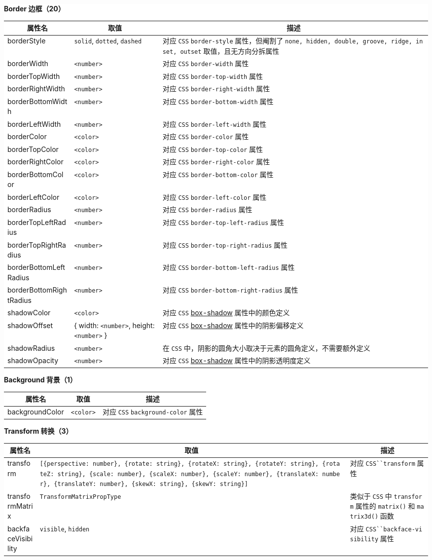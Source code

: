 **Border 边框（20）**

| 属性名                  | 取值                                       | 描述                                                         |
| ----------------------- | ------------------------------------------ | ------------------------------------------------------------ |
| borderStyle             | `solid`, `dotted`, `dashed`                | 对应 `CSS` `border-style` 属性，但阉割了 `none, hidden, double, groove, ridge, inset, outset` 取值，且无方向分拆属性 |
| borderWidth             | `<number>`                                 | 对应 `CSS` `border-width` 属性                               |
| borderTopWidth          | `<number>`                                 | 对应 `CSS` `border-top-width` 属性                           |
| borderRightWidth        | `<number>`                                 | 对应 `CSS` `border-right-width` 属性                         |
| borderBottomWidth       | `<number>`                                 | 对应 `CSS` `border-bottom-width` 属性                        |
| borderLeftWidth         | `<number>`                                 | 对应 `CSS` `border-left-width` 属性                          |
| borderColor             | `<color>`                                  | 对应 `CSS` `border-color` 属性                               |
| borderTopColor          | `<color>`                                  | 对应 `CSS` `border-top-color` 属性                           |
| borderRightColor        | `<color>`                                  | 对应 `CSS` `border-right-color` 属性                         |
| borderBottomColor       | `<color>`                                  | 对应 `CSS` `border-bottom-color` 属性                        |
| borderLeftColor         | `<color>`                                  | 对应 `CSS` `border-left-color` 属性                          |
| borderRadius            | `<number>`                                 | 对应 `CSS` `border-radius` 属性                              |
| borderTopLeftRadius     | `<number>`                                 | 对应 `CSS` `border-top-left-radius` 属性                     |
| borderTopRightRadius    | `<number>`                                 | 对应 `CSS` `border-top-right-radius` 属性                    |
| borderBottomLeftRadius  | `<number>`                                 | 对应 `CSS` `border-bottom-left-radius` 属性                  |
| borderBottomRightRadius | `<number>`                                 | 对应 `CSS` `border-bottom-right-radius` 属性                 |
| shadowColor             | `<color>`                                  | 对应 `CSS` [box-shadow](http://css.doyoe.com/properties/border/box-shadow.htm) 属性中的颜色定义 |
| shadowOffset            | { width: `<number>`,  height: `<number>` } | 对应 `CSS` [box-shadow](http://css.doyoe.com/properties/border/box-shadow.htm) 属性中的阴影偏移定义 |
| shadowRadius            | `<number>`                                 | 在 `CSS` 中，阴影的圆角大小取决于元素的圆角定义，不需要额外定义 |
| shadowOpacity           | `<number>`                                 | 对应 `CSS` [box-shadow](http://css.doyoe.com/properties/border/box-shadow.htm) 属性中的阴影透明度定义 |



**Background 背景（1）**

| 属性名          | 取值      | 描述                               |
| --------------- | --------- | ---------------------------------- |
| backgroundColor | `<color>` | 对应 `CSS` `background-color` 属性 |

**Transform 转换（3）**

| 属性名             | 取值                                                         | 描述                                                         |
| ------------------ | ------------------------------------------------------------ | ------------------------------------------------------------ |
| transform          | `[{perspective: number}, {rotate: string}, {rotateX: string}, {rotateY: string}, {rotateZ: string}, {scale: number}, {scaleX: number}, {scaleY: number}, {translateX: number}, {translateY: number}, {skewX: string}, {skewY: string}]` | 对应 `CSS``transform` 属性                                   |
| transformMatrix    | `TransformMatrixPropType`                                    | 类似于 `CSS` 中 `transform` 属性的 `matrix()` 和 `matrix3d()` 函数 |
| backfaceVisibility | `visible`, `hidden`                                          | 对应 `CSS``backface-visibility` 属性                         |
